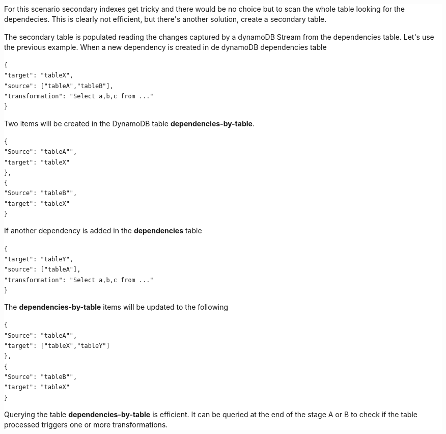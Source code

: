 For this scenario secondary indexes get tricky and there would be no choice but to scan the whole table looking for the dependecies.
This is clearly not efficient, but there's another solution, create a secondary table.

The secondary table is populated reading the changes captured by a dynamoDB Stream from the dependencies table.
Let's use the previous example.
When a new dependency is created in de dynamoDB dependencies table

```
{
"target": "tableX",
"source": ["tableA","tableB"],
"transformation": "Select a,b,c from ..."
}
```

Two items will be created in the DynamoDB table **dependencies-by-table**.

```
{
"Source": "tableA"",
"target": "tableX"
},
{
"Source": "tableB"",
"target": "tableX"
}
```

If another dependency is added in the **dependencies** table

```
{
"target": "tableY",
"source": ["tableA"],
"transformation": "Select a,b,c from ..."
}
```

The **dependencies-by-table** items will be updated to the following

```
{
"Source": "tableA"",
"target": ["tableX","tableY"]
},
{
"Source": "tableB"",
"target": "tableX"
}
```

Querying the table **dependencies-by-table** is efficient.
It can be queried at the end of the stage A or B to check if the table processed triggers one or more transformations.
